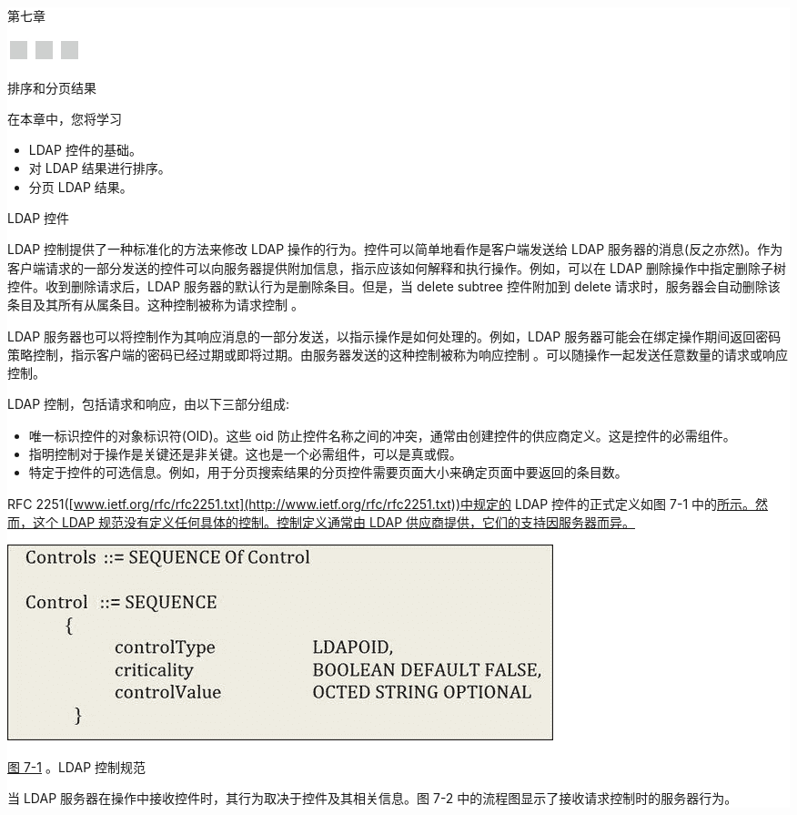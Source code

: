 第七章

![image](img/frontdot.jpg)

排序和分页结果

在本章中，您将学习

*   LDAP 控件的基础。
*   对 LDAP 结果进行排序。
*   分页 LDAP 结果。

LDAP 控件

LDAP 控制提供了一种标准化的方法来修改 LDAP 操作的行为。控件可以简单地看作是客户端发送给 LDAP 服务器的消息(反之亦然)。作为客户端请求的一部分发送的控件可以向服务器提供附加信息，指示应该如何解释和执行操作。例如，可以在 LDAP 删除操作中指定删除子树控件。收到删除请求后，LDAP 服务器的默认行为是删除条目。但是，当 delete subtree 控件附加到 delete 请求时，服务器会自动删除该条目及其所有从属条目。这种控制被称为请求控制 。

LDAP 服务器也可以将控制作为其响应消息的一部分发送，以指示操作是如何处理的。例如，LDAP 服务器可能会在绑定操作期间返回密码策略控制，指示客户端的密码已经过期或即将过期。由服务器发送的这种控制被称为响应控制 。可以随操作一起发送任意数量的请求或响应控制。

LDAP 控制，包括请求和响应，由以下三部分组成:

*   唯一标识控件的对象标识符(OID)。这些 oid 防止控件名称之间的冲突，通常由创建控件的供应商定义。这是控件的必需组件。
*   指明控制对于操作是关键还是非关键。这也是一个必需组件，可以是真或假。
*   特定于控件的可选信息。例如，用于分页搜索结果的分页控件需要页面大小来确定页面中要返回的条目数。

RFC 2251([www.ietf.org/rfc/rfc2251.txt](http://www.ietf.org/rfc/rfc2251.txt))中规定的 LDAP 控件的正式定义如图 7-1 中的[所示。然而，这个 LDAP 规范没有定义任何具体的控制。控制定义通常由 LDAP 供应商提供，它们的支持因服务器而异。](#Fig1)

![9781430263975_Fig07-01.jpg](img/9781430263975_Fig07-01.jpg)

[图 7-1](#_Fig1) 。LDAP 控制规范

当 LDAP 服务器在操作中接收控件时，其行为取决于控件及其相关信息。图 7-2 中的流程图显示了接收请求控制时的服务器行为。
